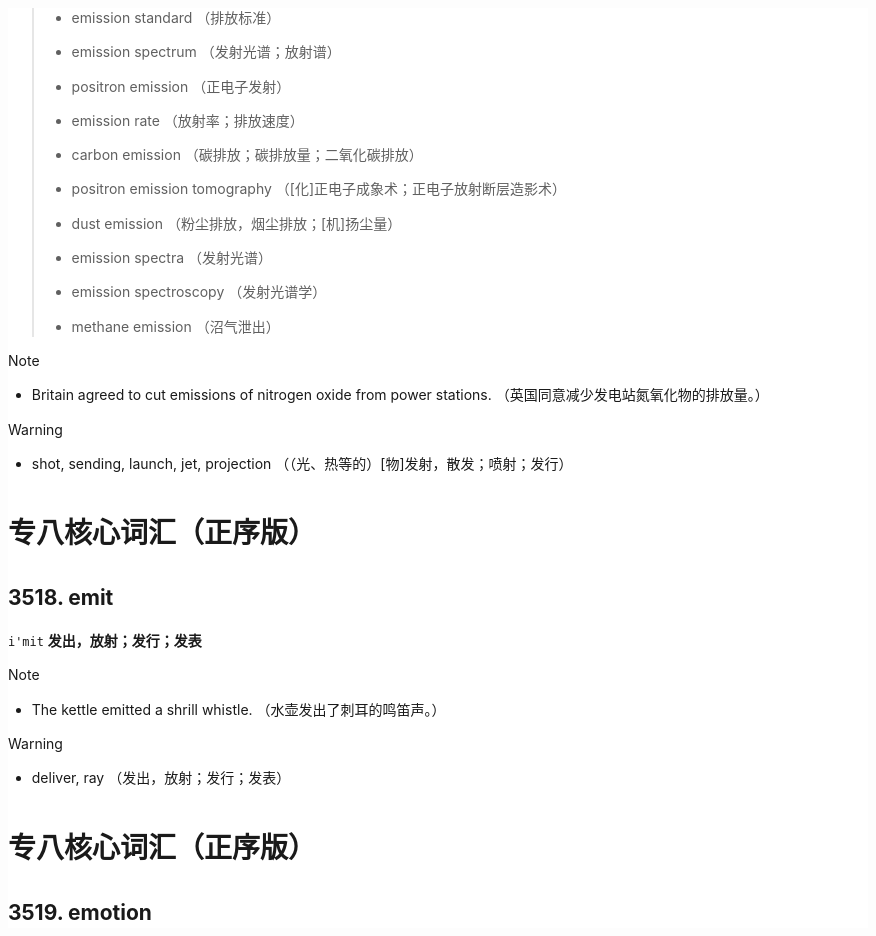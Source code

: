 > - emission standard （排放标准）
>
> - emission spectrum （发射光谱；放射谱）
>
> - positron emission （正电子发射）
>
> - emission rate （放射率；排放速度）
>
> - carbon emission （碳排放；碳排放量；二氧化碳排放）
>
> - positron emission tomography （[化]正电子成象术；正电子放射断层造影术）
>
> - dust emission （粉尘排放，烟尘排放；[机]扬尘量）
>
> - emission spectra （发射光谱）
>
> - emission spectroscopy （发射光谱学）
>
> - methane emission （沼气泄出）
>

> [!NOTE]
>
> - Britain agreed to cut emissions of nitrogen oxide from power stations. （英国同意减少发电站氮氧化物的排放量。）
>

> [!WARNING]
>
> - shot, sending, launch, jet, projection （（光、热等的）[物]发射，散发；喷射；发行）
>

# 专八核心词汇（正序版）

## 3518. emit

`i'mit`  **发出，放射；发行；发表**

> [!NOTE]
>
> - The kettle emitted a shrill whistle. （水壶发出了刺耳的鸣笛声。）
>

> [!WARNING]
>
> - deliver, ray （发出，放射；发行；发表）
>

# 专八核心词汇（正序版）

## 3519. emotion
